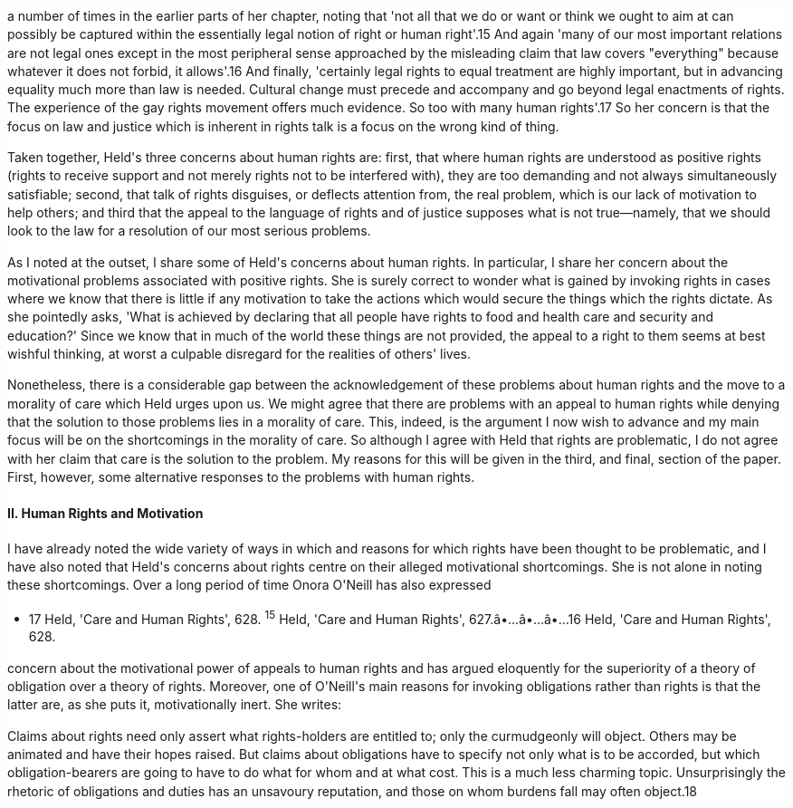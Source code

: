 a number of times in the earlier parts of her chapter, noting that 'not all that we do or want or think we ought to aim at can possibly be captured within the essentially legal notion of right or human right'.15 And again 'many of our most important relations are not legal ones except in the most peripheral sense approached by the misleading claim that law covers "everything" because whatever it does not forbid, it allows'.16 And finally, 'certainly legal rights to equal treatment are highly important, but in advancing equality much more than law is needed. Cultural change must precede and accompany and go beyond legal enactments of rights. The experience of the gay rights movement offers much evidence. So too with many human rights'.17 So her concern is that the focus on law and justice which is inherent in rights talk is a focus on the wrong kind of thing.

Taken together, Held's three concerns about human rights are: first, that where human rights are understood as positive rights (rights to receive support and not merely rights not to be interfered with), they are too demanding and not always simultaneously satisfiable; second, that talk of rights disguises, or deflects attention from, the real problem, which is our lack of motivation to help others; and third that the appeal to the language of rights and of justice supposes what is not true—namely, that we should look to the law for a resolution of our most serious problems.

As I noted at the outset, I share some of Held's concerns about human rights. In particular, I share her concern about the motivational problems associated with positive rights. She is surely correct to wonder what is gained by invoking rights in cases where we know that there is little if any motivation to take the actions which would secure the things which the rights dictate. As she pointedly asks, 'What is achieved by declaring that all people have rights to food and health care and security and education?' Since we know that in much of the world these things are not provided, the appeal to a right to them seems at best wishful thinking, at worst a culpable disregard for the realities of others' lives.

Nonetheless, there is a considerable gap between the acknowledgement of these problems about human rights and the move to a morality of care which Held urges upon us. We might agree that there are problems with an appeal to human rights while denying that the solution to those problems lies in a morality of care. This, indeed, is the argument I now wish to advance and my main focus will be on the shortcomings in the morality of care. So although I agree with Held that rights are problematic, I do not agree with her claim that care is the solution to the problem. My reasons for this will be given in the third, and final, section of the paper. First, however, some alternative responses to the problems with human rights.

#### **II. Human Rights and Motivation**

I have already noted the wide variety of ways in which and reasons for which rights have been thought to be problematic, and I have also noted that Held's concerns about rights centre on their alleged motivational shortcomings. She is not alone in noting these shortcomings. Over a long period of time Onora O'Neill has also expressed

- 17 Held, 'Care and Human Rights', 628.
<sup>15</sup> Held, 'Care and Human Rights', 627.â•…â•…â•…16 Held, 'Care and Human Rights', 628.

concern about the motivational power of appeals to human rights and has argued eloquently for the superiority of a theory of obligation over a theory of rights. Moreover, one of O'Neill's main reasons for invoking obligations rather than rights is that the latter are, as she puts it, motivationally inert. She writes:

Claims about rights need only assert what rights-holders are entitled to; only the curmudgeonly will object. Others may be animated and have their hopes raised. But claims about obligations have to specify not only what is to be accorded, but which obligation-bearers are going to have to do what for whom and at what cost. This is a much less charming topic. Unsurprisingly the rhetoric of obligations and duties has an unsavoury reputation, and those on whom burdens fall may often object.18
